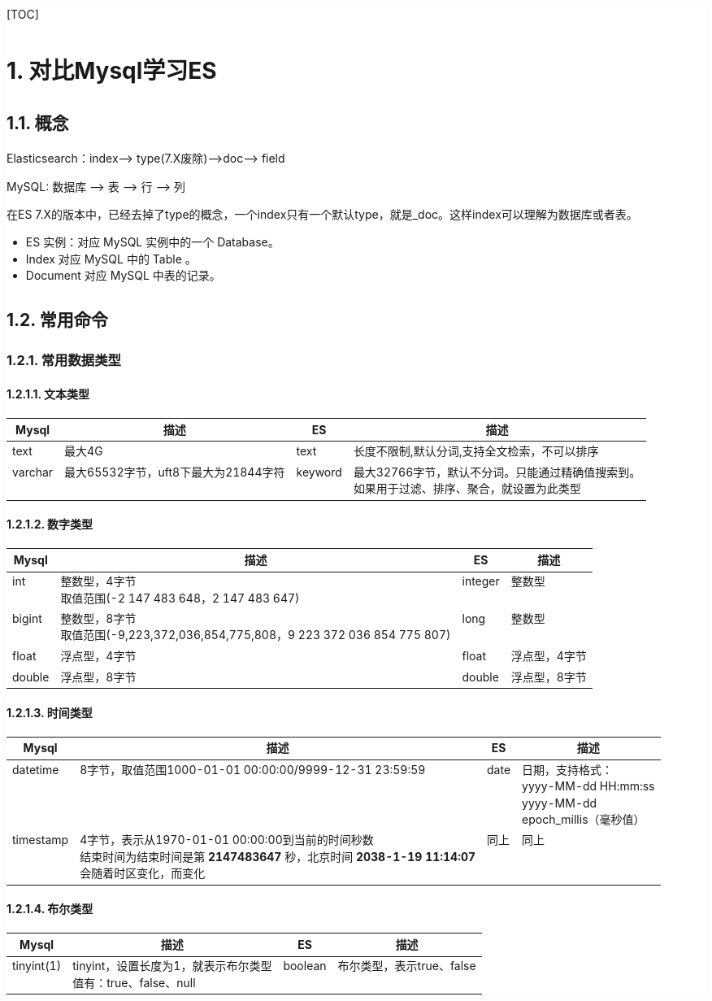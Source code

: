 [TOC]

# 1. 对比Mysql学习ES

## 1.1. 概念

Elasticsearch：index--> type(7.X废除)-->doc--> field

MySQL:     数据库 --> 表 --> 行 --> 列

在ES 7.X的版本中，已经去掉了type的概念，一个index只有一个默认type，就是_doc。这样index可以理解为数据库或者表。

- ES 实例：对应 MySQL 实例中的一个 Database。
- Index 对应 MySQL 中的 Table 。
- Document 对应 MySQL 中表的记录。

## 1.2. 常用命令

### 1.2.1. 常用数据类型

#### 1.2.1.1. 文本类型

| Mysql   | 描述                                 | ES      | 描述                                                         |
| ------- | ------------------------------------ | ------- | ------------------------------------------------------------ |
| text    | 最大4G                               | text    | 长度不限制,默认分词,支持全文检索，不可以排序                 |
| varchar | 最大65532字节，uft8下最大为21844字符 | keyword | 最大32766字节，默认不分词。只能通过精确值搜索到。<br />如果用于过滤、排序、聚合，就设置为此类型 |

#### 1.2.1.2. 数字类型

| Mysql  | 描述                                                         | ES      | 描述          |
| ------ | ------------------------------------------------------------ | ------- | ------------- |
| int    | 整数型，4字节<br />取值范围(-2 147 483 648，2 147 483 647)   | integer | 整数型        |
| bigint | 整数型，8字节<br />取值范围(-9,223,372,036,854,775,808，9 223 372 036 854 775 807) | long    | 整数型        |
| float  | 浮点型，4字节                                                | float   | 浮点型，4字节 |
| double | 浮点型，8字节                                                | double  | 浮点型，8字节 |

#### 1.2.1.3. 时间类型

| Mysql     | 描述                                                         | ES   | 描述                                                         |
| --------- | ------------------------------------------------------------ | ---- | ------------------------------------------------------------ |
| datetime  | 8字节，取值范围1000-01-01 00:00:00/9999-12-31 23:59:59       | date | 日期，支持格式：<br />yyyy-MM-dd HH:mm:ss<br />yyyy-MM-dd<br />epoch_millis（毫秒值） |
| timestamp | 4字节，表示从1970-01-01 00:00:00到当前的时间秒数<br />结束时间为结束时间是第 **2147483647** 秒，北京时间 **2038-1-19 11:14:07**<br />会随着时区变化，而变化 | 同上 | 同上                                                         |

#### 1.2.1.4. 布尔类型

| Mysql      | 描述                                                         | ES      | 描述                      |
| ---------- | ------------------------------------------------------------ | ------- | ------------------------- |
| tinyint(1) | tinyint，设置长度为1，就表示布尔类型<br />值有：true、false、null | boolean | 布尔类型，表示true、false |
